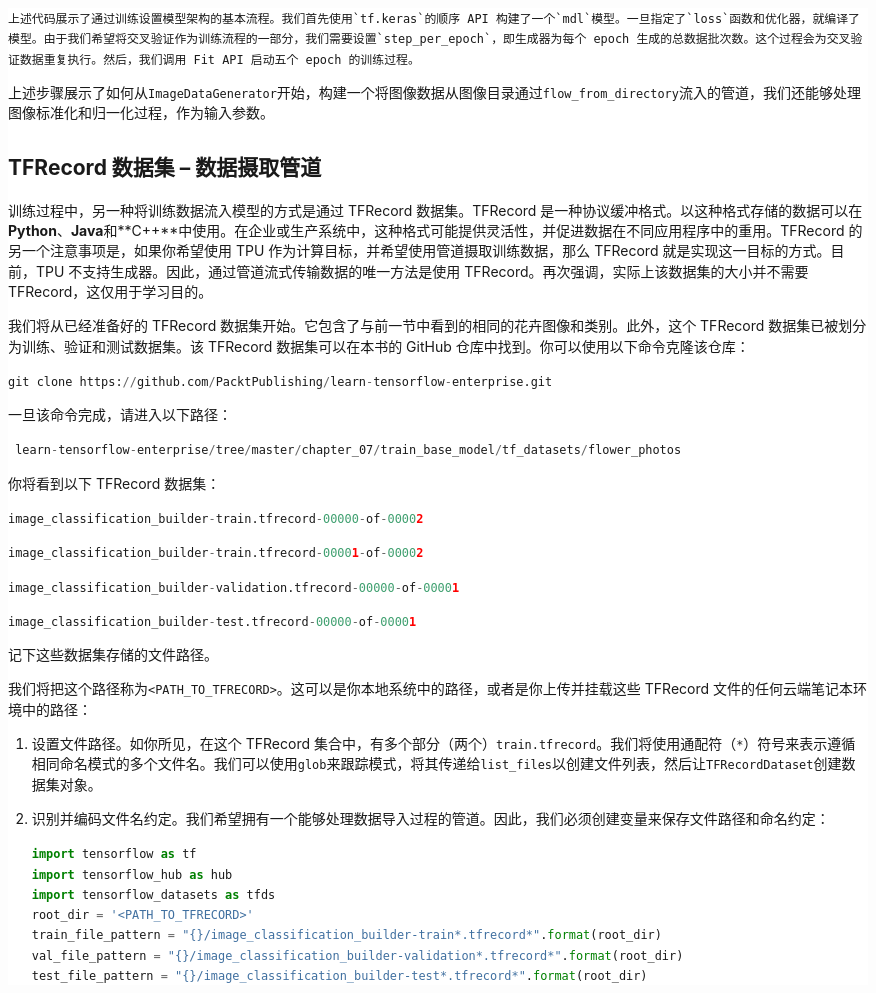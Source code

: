     上述代码展示了通过训练设置模型架构的基本流程。我们首先使用`tf.keras`的顺序 API 构建了一个`mdl`模型。一旦指定了`loss`函数和优化器，就编译了模型。由于我们希望将交叉验证作为训练流程的一部分，我们需要设置`step_per_epoch`，即生成器为每个 epoch 生成的总数据批次数。这个过程会为交叉验证数据重复执行。然后，我们调用 Fit API 启动五个 epoch 的训练过程。

上述步骤展示了如何从`ImageDataGenerator`开始，构建一个将图像数据从图像目录通过`flow_from_directory`流入的管道，我们还能够处理图像标准化和归一化过程，作为输入参数。

## TFRecord 数据集 – 数据摄取管道

训练过程中，另一种将训练数据流入模型的方式是通过 TFRecord 数据集。TFRecord 是一种协议缓冲格式。以这种格式存储的数据可以在**Python**、**Java**和**C++**中使用。在企业或生产系统中，这种格式可能提供灵活性，并促进数据在不同应用程序中的重用。TFRecord 的另一个注意事项是，如果你希望使用 TPU 作为计算目标，并希望使用管道摄取训练数据，那么 TFRecord 就是实现这一目标的方式。目前，TPU 不支持生成器。因此，通过管道流式传输数据的唯一方法是使用 TFRecord。再次强调，实际上该数据集的大小并不需要 TFRecord，这仅用于学习目的。

我们将从已经准备好的 TFRecord 数据集开始。它包含了与前一节中看到的相同的花卉图像和类别。此外，这个 TFRecord 数据集已被划分为训练、验证和测试数据集。该 TFRecord 数据集可以在本书的 GitHub 仓库中找到。你可以使用以下命令克隆该仓库：

```py
git clone https://github.com/PacktPublishing/learn-tensorflow-enterprise.git
```

一旦该命令完成，请进入以下路径：

```py
 learn-tensorflow-enterprise/tree/master/chapter_07/train_base_model/tf_datasets/flower_photos
```

你将看到以下 TFRecord 数据集：

```py
image_classification_builder-train.tfrecord-00000-of-00002
```

```py
image_classification_builder-train.tfrecord-00001-of-00002
```

```py
image_classification_builder-validation.tfrecord-00000-of-00001
```

```py
image_classification_builder-test.tfrecord-00000-of-00001
```

记下这些数据集存储的文件路径。

我们将把这个路径称为`<PATH_TO_TFRECORD>`。这可以是你本地系统中的路径，或者是你上传并挂载这些 TFRecord 文件的任何云端笔记本环境中的路径：

1.  设置文件路径。如你所见，在这个 TFRecord 集合中，有多个部分（两个）`train.tfrecord`。我们将使用通配符（`*`）符号来表示遵循相同命名模式的多个文件名。我们可以使用`glob`来跟踪模式，将其传递给`list_files`以创建文件列表，然后让`TFRecordDataset`创建数据集对象。

1.  识别并编码文件名约定。我们希望拥有一个能够处理数据导入过程的管道。因此，我们必须创建变量来保存文件路径和命名约定：

    ```py
    import tensorflow as tf
    import tensorflow_hub as hub
    import tensorflow_datasets as tfds
    root_dir = '<PATH_TO_TFRECORD>'
    train_file_pattern = "{}/image_classification_builder-train*.tfrecord*".format(root_dir)
    val_file_pattern = "{}/image_classification_builder-validation*.tfrecord*".format(root_dir)
    test_file_pattern = "{}/image_classification_builder-test*.tfrecord*".format(root_dir)
    ```
